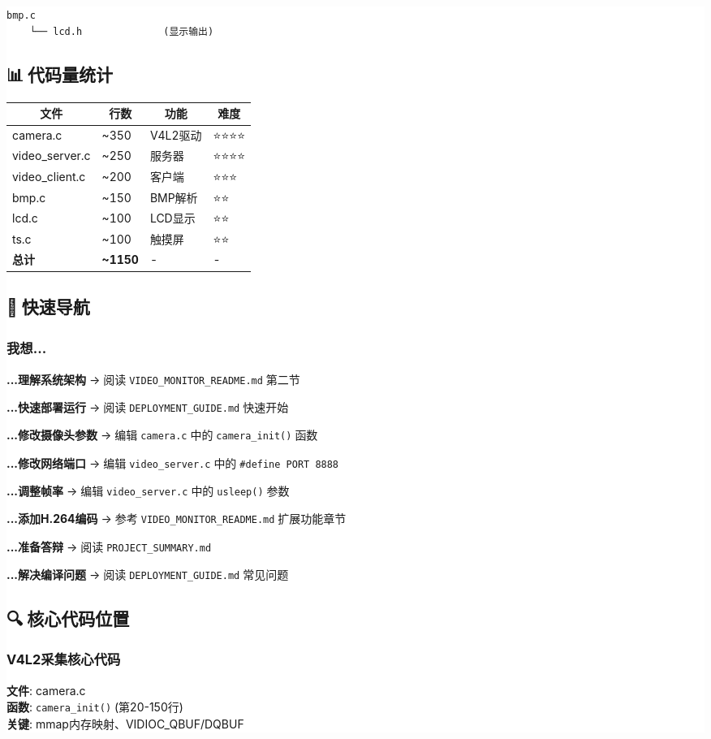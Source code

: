 ```
bmp.c
    └── lcd.h              (显示输出)
```

## 📊 代码量统计

| 文件           | 行数      | 功能     | 难度 |
| -------------- | --------- | -------- | ---- |
| camera.c       | ~350      | V4L2驱动 | ⭐⭐⭐⭐ |
| video_server.c | ~250      | 服务器   | ⭐⭐⭐⭐ |
| video_client.c | ~200      | 客户端   | ⭐⭐⭐  |
| bmp.c          | ~150      | BMP解析  | ⭐⭐   |
| lcd.c          | ~100      | LCD显示  | ⭐⭐   |
| ts.c           | ~100      | 触摸屏   | ⭐⭐   |
| **总计**       | **~1150** | -        | -    |

## 🎯 快速导航

### 我想...

**...理解系统架构**
→ 阅读 `VIDEO_MONITOR_README.md` 第二节

**...快速部署运行**
→ 阅读 `DEPLOYMENT_GUIDE.md` 快速开始

**...修改摄像头参数**
→ 编辑 `camera.c` 中的 `camera_init()` 函数

**...修改网络端口**
→ 编辑 `video_server.c` 中的 `#define PORT 8888`

**...调整帧率**
→ 编辑 `video_server.c` 中的 `usleep()` 参数

**...添加H.264编码**
→ 参考 `VIDEO_MONITOR_README.md` 扩展功能章节

**...准备答辩**
→ 阅读 `PROJECT_SUMMARY.md`

**...解决编译问题**
→ 阅读 `DEPLOYMENT_GUIDE.md` 常见问题

## 🔍 核心代码位置

### V4L2采集核心代码
**文件**: camera.c  
**函数**: `camera_init()` (第20-150行)  
**关键**: mmap内存映射、VIDIOC_QBUF/DQBUF

